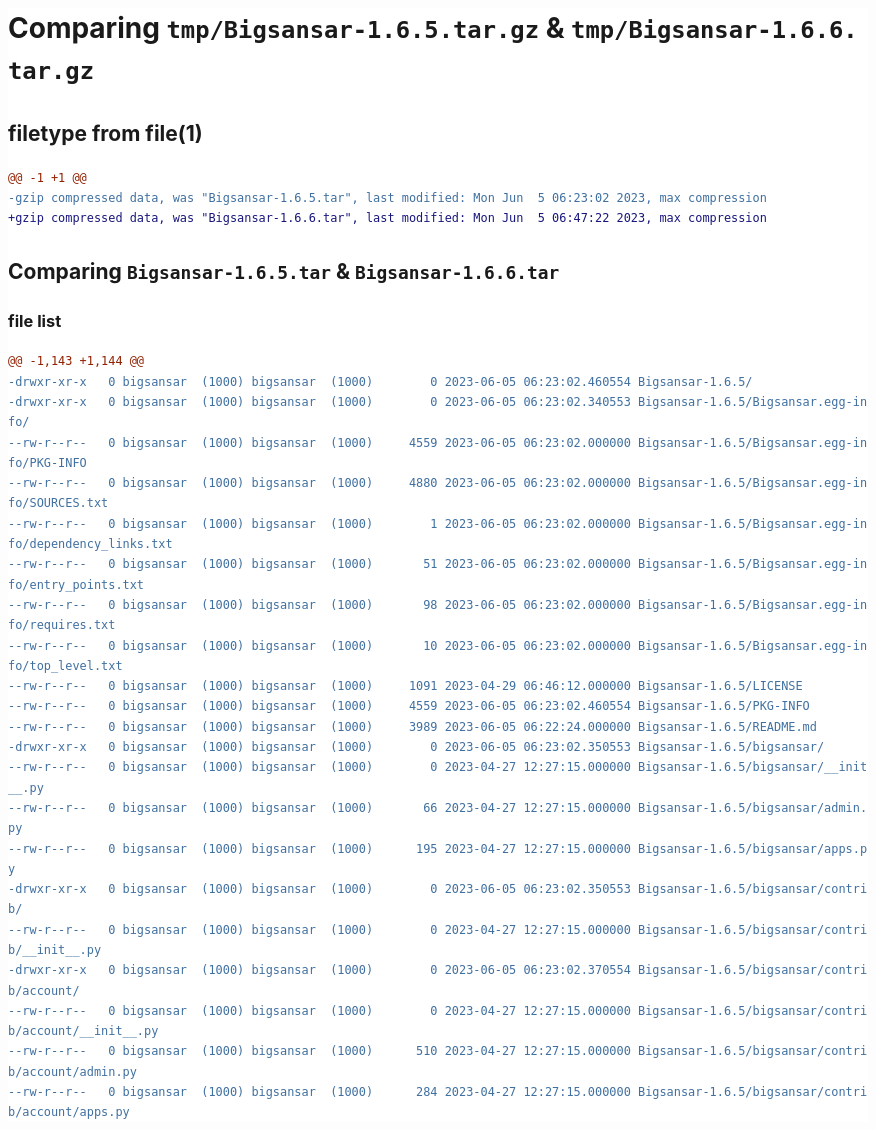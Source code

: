 # Comparing `tmp/Bigsansar-1.6.5.tar.gz` & `tmp/Bigsansar-1.6.6.tar.gz`

## filetype from file(1)

```diff
@@ -1 +1 @@
-gzip compressed data, was "Bigsansar-1.6.5.tar", last modified: Mon Jun  5 06:23:02 2023, max compression
+gzip compressed data, was "Bigsansar-1.6.6.tar", last modified: Mon Jun  5 06:47:22 2023, max compression
```

## Comparing `Bigsansar-1.6.5.tar` & `Bigsansar-1.6.6.tar`

### file list

```diff
@@ -1,143 +1,144 @@
-drwxr-xr-x   0 bigsansar  (1000) bigsansar  (1000)        0 2023-06-05 06:23:02.460554 Bigsansar-1.6.5/
-drwxr-xr-x   0 bigsansar  (1000) bigsansar  (1000)        0 2023-06-05 06:23:02.340553 Bigsansar-1.6.5/Bigsansar.egg-info/
--rw-r--r--   0 bigsansar  (1000) bigsansar  (1000)     4559 2023-06-05 06:23:02.000000 Bigsansar-1.6.5/Bigsansar.egg-info/PKG-INFO
--rw-r--r--   0 bigsansar  (1000) bigsansar  (1000)     4880 2023-06-05 06:23:02.000000 Bigsansar-1.6.5/Bigsansar.egg-info/SOURCES.txt
--rw-r--r--   0 bigsansar  (1000) bigsansar  (1000)        1 2023-06-05 06:23:02.000000 Bigsansar-1.6.5/Bigsansar.egg-info/dependency_links.txt
--rw-r--r--   0 bigsansar  (1000) bigsansar  (1000)       51 2023-06-05 06:23:02.000000 Bigsansar-1.6.5/Bigsansar.egg-info/entry_points.txt
--rw-r--r--   0 bigsansar  (1000) bigsansar  (1000)       98 2023-06-05 06:23:02.000000 Bigsansar-1.6.5/Bigsansar.egg-info/requires.txt
--rw-r--r--   0 bigsansar  (1000) bigsansar  (1000)       10 2023-06-05 06:23:02.000000 Bigsansar-1.6.5/Bigsansar.egg-info/top_level.txt
--rw-r--r--   0 bigsansar  (1000) bigsansar  (1000)     1091 2023-04-29 06:46:12.000000 Bigsansar-1.6.5/LICENSE
--rw-r--r--   0 bigsansar  (1000) bigsansar  (1000)     4559 2023-06-05 06:23:02.460554 Bigsansar-1.6.5/PKG-INFO
--rw-r--r--   0 bigsansar  (1000) bigsansar  (1000)     3989 2023-06-05 06:22:24.000000 Bigsansar-1.6.5/README.md
-drwxr-xr-x   0 bigsansar  (1000) bigsansar  (1000)        0 2023-06-05 06:23:02.350553 Bigsansar-1.6.5/bigsansar/
--rw-r--r--   0 bigsansar  (1000) bigsansar  (1000)        0 2023-04-27 12:27:15.000000 Bigsansar-1.6.5/bigsansar/__init__.py
--rw-r--r--   0 bigsansar  (1000) bigsansar  (1000)       66 2023-04-27 12:27:15.000000 Bigsansar-1.6.5/bigsansar/admin.py
--rw-r--r--   0 bigsansar  (1000) bigsansar  (1000)      195 2023-04-27 12:27:15.000000 Bigsansar-1.6.5/bigsansar/apps.py
-drwxr-xr-x   0 bigsansar  (1000) bigsansar  (1000)        0 2023-06-05 06:23:02.350553 Bigsansar-1.6.5/bigsansar/contrib/
--rw-r--r--   0 bigsansar  (1000) bigsansar  (1000)        0 2023-04-27 12:27:15.000000 Bigsansar-1.6.5/bigsansar/contrib/__init__.py
-drwxr-xr-x   0 bigsansar  (1000) bigsansar  (1000)        0 2023-06-05 06:23:02.370554 Bigsansar-1.6.5/bigsansar/contrib/account/
--rw-r--r--   0 bigsansar  (1000) bigsansar  (1000)        0 2023-04-27 12:27:15.000000 Bigsansar-1.6.5/bigsansar/contrib/account/__init__.py
--rw-r--r--   0 bigsansar  (1000) bigsansar  (1000)      510 2023-04-27 12:27:15.000000 Bigsansar-1.6.5/bigsansar/contrib/account/admin.py
--rw-r--r--   0 bigsansar  (1000) bigsansar  (1000)      284 2023-04-27 12:27:15.000000 Bigsansar-1.6.5/bigsansar/contrib/account/apps.py
```
